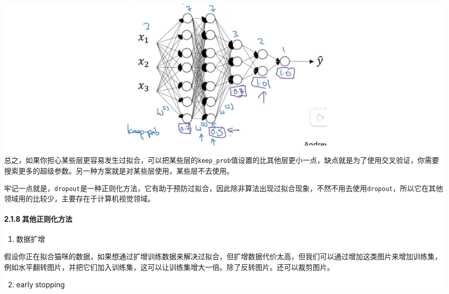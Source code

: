 <div align=center><img src="./../assets/blog_res/Part2 改善深层神经网络.assets/image-20230331210614546.png" alt="image-20230331210614546" width="400px"/></div>

总之，如果你担心某些层更容易发生过拟合，可以把某些层的`keep_prob`值设置的比其他层更小一点，缺点就是为了使用交叉验证，你需要搜索更多的超级参数。另一种方案就是对某些层使用，某些层不去使用。

牢记一点就是，`dropout`是一种正则化方法，它有助于预防过拟合，因此除非算法出现过拟合现象，不然不用去使用`dropout`，所以它在其他领域用的比较少，主要存在于计算机视觉领域。

#### 2.1.8 其他正则化方法

1. 数据扩增

假设你正在拟合猫咪的数据，如果想通过扩增训练数据来解决过拟合，但扩增数据代价太高，但我们可以通过增加这类图片来增加训练集，例如水平翻转图片，并把它们加入训练集，这可以让训练集增大一倍。除了反转图片。还可以裁剪图片。

2. early stopping
